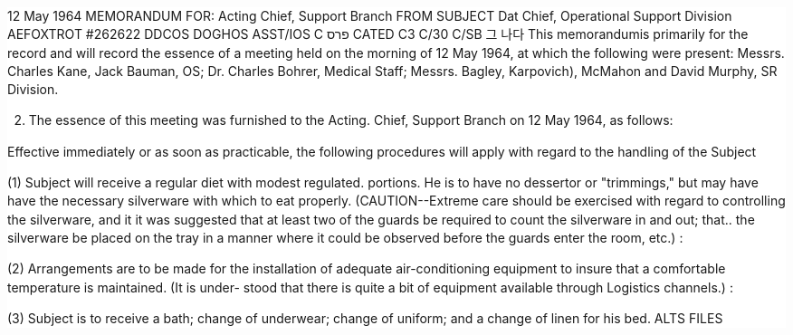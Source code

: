 12 May 1964
MEMORANDUM FOR: Acting Chief, Support Branch
FROM
SUBJECT
Dat
Chief, Operational Support Division
AEFOXTROT
#262622
DDCOS
DOGHOS
ASST/IOS
C
פרס
CATED
C3
C/30
C/SB
그 나다
This memorandumis primarily for the record and will
record the essence of a meeting held on the morning of 12 May
1964, at which the following were present: Messrs. Charles Kane,
Jack Bauman, OS; Dr. Charles Bohrer, Medical Staff; Messrs.
Bagley, Karpovich), McMahon and David Murphy, SR Division.

2. The essence of this meeting was furnished to the Acting.
Chief, Support Branch on 12 May 1964, as follows:

Effective immediately or as soon as practicable, the following
procedures will apply with regard to the handling of the
Subject

(1) Subject will receive a regular diet with modest regulated.
portions. He is to have no dessertor or "trimmings,"
but may have have the necessary silverware with which to
eat properly. (CAUTION--Extreme care should be
exercised with regard to controlling the silverware,
and it it was suggested that at least two of the guards
be required to count the silverware in and out; that..
the silverware be placed on the tray in a manner
where it could be observed before the guards enter
the room, etc.)
:

(2) Arrangements are to be made for the installation of
adequate air-conditioning equipment to insure that a
comfortable temperature is maintained. (It is under-
stood that there is quite a bit of equipment available
through Logistics channels.)
:

(3) Subject is to receive a bath; change of underwear;
change of uniform; and a change of linen for his bed.
ALTS
FILES
